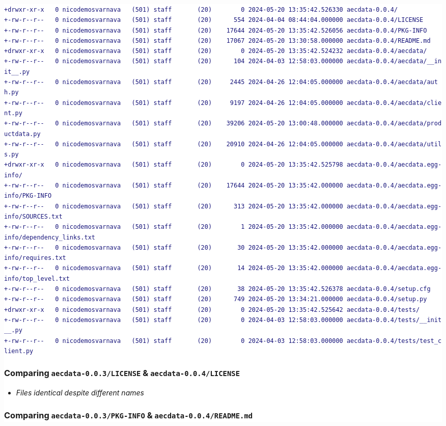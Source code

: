 ```diff
+drwxr-xr-x   0 nicodemosvarnava   (501) staff       (20)        0 2024-05-20 13:35:42.526330 aecdata-0.0.4/
+-rw-r--r--   0 nicodemosvarnava   (501) staff       (20)      554 2024-04-04 08:44:04.000000 aecdata-0.0.4/LICENSE
+-rw-r--r--   0 nicodemosvarnava   (501) staff       (20)    17644 2024-05-20 13:35:42.526056 aecdata-0.0.4/PKG-INFO
+-rw-r--r--   0 nicodemosvarnava   (501) staff       (20)    17067 2024-05-20 13:30:58.000000 aecdata-0.0.4/README.md
+drwxr-xr-x   0 nicodemosvarnava   (501) staff       (20)        0 2024-05-20 13:35:42.524232 aecdata-0.0.4/aecdata/
+-rw-r--r--   0 nicodemosvarnava   (501) staff       (20)      104 2024-04-03 12:58:03.000000 aecdata-0.0.4/aecdata/__init__.py
+-rw-r--r--   0 nicodemosvarnava   (501) staff       (20)     2445 2024-04-26 12:04:05.000000 aecdata-0.0.4/aecdata/auth.py
+-rw-r--r--   0 nicodemosvarnava   (501) staff       (20)     9197 2024-04-26 12:04:05.000000 aecdata-0.0.4/aecdata/client.py
+-rw-r--r--   0 nicodemosvarnava   (501) staff       (20)    39206 2024-05-20 13:00:48.000000 aecdata-0.0.4/aecdata/productdata.py
+-rw-r--r--   0 nicodemosvarnava   (501) staff       (20)    20910 2024-04-26 12:04:05.000000 aecdata-0.0.4/aecdata/utils.py
+drwxr-xr-x   0 nicodemosvarnava   (501) staff       (20)        0 2024-05-20 13:35:42.525798 aecdata-0.0.4/aecdata.egg-info/
+-rw-r--r--   0 nicodemosvarnava   (501) staff       (20)    17644 2024-05-20 13:35:42.000000 aecdata-0.0.4/aecdata.egg-info/PKG-INFO
+-rw-r--r--   0 nicodemosvarnava   (501) staff       (20)      313 2024-05-20 13:35:42.000000 aecdata-0.0.4/aecdata.egg-info/SOURCES.txt
+-rw-r--r--   0 nicodemosvarnava   (501) staff       (20)        1 2024-05-20 13:35:42.000000 aecdata-0.0.4/aecdata.egg-info/dependency_links.txt
+-rw-r--r--   0 nicodemosvarnava   (501) staff       (20)       30 2024-05-20 13:35:42.000000 aecdata-0.0.4/aecdata.egg-info/requires.txt
+-rw-r--r--   0 nicodemosvarnava   (501) staff       (20)       14 2024-05-20 13:35:42.000000 aecdata-0.0.4/aecdata.egg-info/top_level.txt
+-rw-r--r--   0 nicodemosvarnava   (501) staff       (20)       38 2024-05-20 13:35:42.526378 aecdata-0.0.4/setup.cfg
+-rw-r--r--   0 nicodemosvarnava   (501) staff       (20)      749 2024-05-20 13:34:21.000000 aecdata-0.0.4/setup.py
+drwxr-xr-x   0 nicodemosvarnava   (501) staff       (20)        0 2024-05-20 13:35:42.525642 aecdata-0.0.4/tests/
+-rw-r--r--   0 nicodemosvarnava   (501) staff       (20)        0 2024-04-03 12:58:03.000000 aecdata-0.0.4/tests/__init__.py
+-rw-r--r--   0 nicodemosvarnava   (501) staff       (20)        0 2024-04-03 12:58:03.000000 aecdata-0.0.4/tests/test_client.py
```

### Comparing `aecdata-0.0.3/LICENSE` & `aecdata-0.0.4/LICENSE`

 * *Files identical despite different names*

### Comparing `aecdata-0.0.3/PKG-INFO` & `aecdata-0.0.4/README.md`
